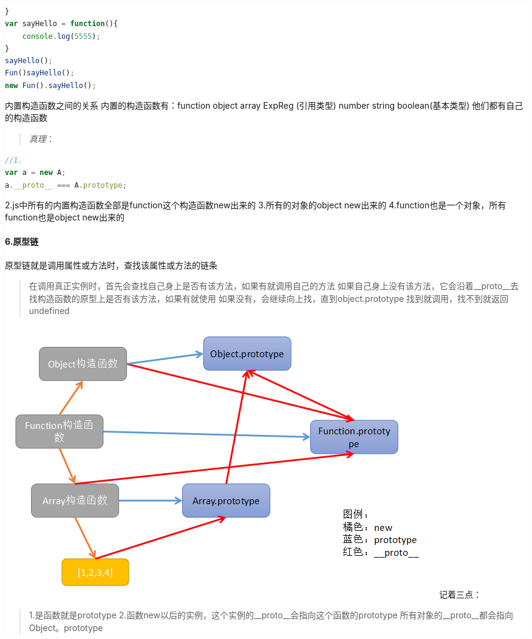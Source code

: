 ```javascript
}
var sayHello = function(){
	console.log(5555);
}
sayHello();
Fun()sayHello();
new Fun().sayHello();
```

内置构造函数之间的关系
内置的构造函数有：function object array ExpReg (引用类型) number string boolean(基本类型)
他们都有自己的构造函数
>*真理*：
```javascript
//1.
var a = new A;
a.__proto__ === A.prototype;
```
2.js中所有的内置构造函数全部是function这个构造函数new出来的
3.所有的对象的object new出来的
4.function也是一个对象，所有function也是object new出来的

#### 6.原型链
原型链就是调用属性或方法时，查找该属性或方法的链条
>在调用真正实例时，首先会查找自己身上是否有该方法，如果有就调用自己的方法
>如果自己身上没有该方法，它会沿着__proto__去找构造函数的原型上是否有该方法，如果有就使用
>如果没有，会继续向上找，直到object.prototype
>找到就调用，找不到就返回undefined

![img3](/review_js/images/img3.png "img3")
记着三点：
>1.是函数就是prototype
>2.函数new以后的实例，这个实例的__proto__会指向这个函数的prototype
>所有对象的__proto__都会指向Object。prototype
